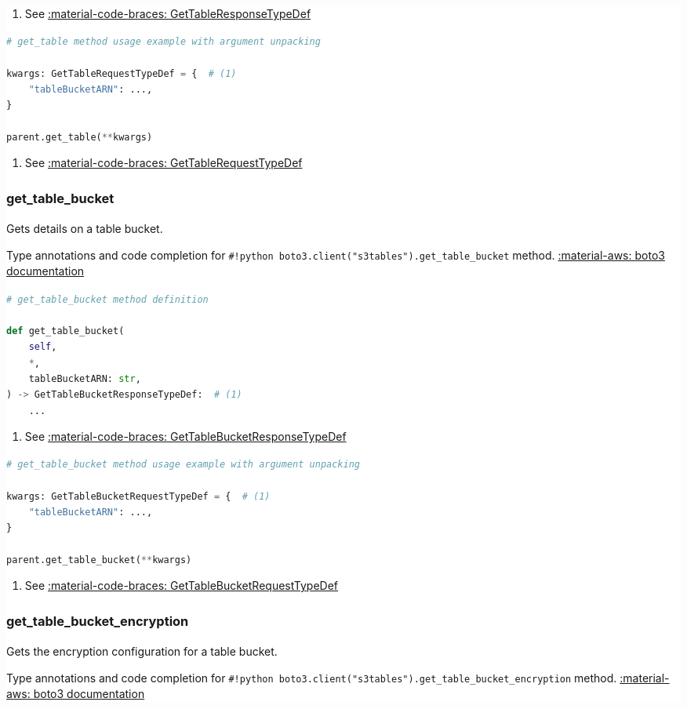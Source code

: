1. See [:material-code-braces: GetTableResponseTypeDef](./type_defs.md#gettableresponsetypedef)


```python
# get_table method usage example with argument unpacking

kwargs: GetTableRequestTypeDef = {  # (1)
    "tableBucketARN": ...,
}

parent.get_table(**kwargs)
```

1. See [:material-code-braces: GetTableRequestTypeDef](./type_defs.md#gettablerequesttypedef)

### get\_table\_bucket

Gets details on a table bucket.

Type annotations and code completion for `#!python boto3.client("s3tables").get_table_bucket` method.
[:material-aws: boto3 documentation](https://boto3.amazonaws.com/v1/documentation/api/latest/reference/services/s3tables/client/get_table_bucket.html)

```python
# get_table_bucket method definition

def get_table_bucket(
    self,
    *,
    tableBucketARN: str,
) -> GetTableBucketResponseTypeDef:  # (1)
    ...
```

1. See [:material-code-braces: GetTableBucketResponseTypeDef](./type_defs.md#gettablebucketresponsetypedef)


```python
# get_table_bucket method usage example with argument unpacking

kwargs: GetTableBucketRequestTypeDef = {  # (1)
    "tableBucketARN": ...,
}

parent.get_table_bucket(**kwargs)
```

1. See [:material-code-braces: GetTableBucketRequestTypeDef](./type_defs.md#gettablebucketrequesttypedef)

### get\_table\_bucket\_encryption

Gets the encryption configuration for a table bucket.

Type annotations and code completion for `#!python boto3.client("s3tables").get_table_bucket_encryption` method.
[:material-aws: boto3 documentation](https://boto3.amazonaws.com/v1/documentation/api/latest/reference/services/s3tables/client/get_table_bucket_encryption.html)
